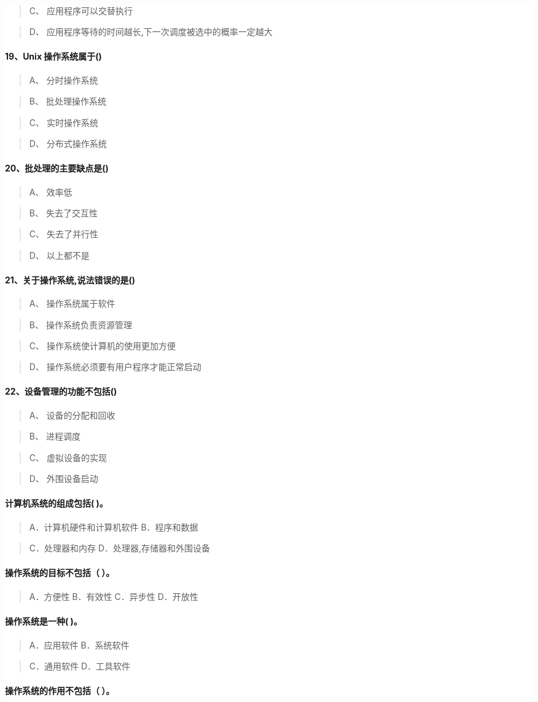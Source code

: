 >   C、 应用程序可以交替执行

>   D、 应用程序等待的时间越长,下一次调度被选中的概率一定越大

#### 19、Unix 操作系统属于()

>   A、 分时操作系统

>   B、 批处理操作系统

>   C、 实时操作系统

>   D、 分布式操作系统

#### 20、批处理的主要缺点是()

>   A、 效率低

>   B、 失去了交互性

>   C、 失去了并行性

>   D、 以上都不是

#### 21、关于操作系统,说法错误的是()

>   A、 操作系统属于软件

>   B、 操作系统负责资源管理

>   C、 操作系统使计算机的使用更加方便

>   D、 操作系统必须要有用户程序才能正常启动

#### 22、设备管理的功能不包括()

>   A、 设备的分配和回收

>   B、 进程调度

>   C、 虚拟设备的实现

>   D、 外围设备启动

#### 计算机系统的组成包括( )。

>   A．计算机硬件和计算机软件 B．程序和数据

>   C．处理器和内存 D．处理器,存储器和外围设备

#### 操作系统的目标不包括（ ）。

>   A．方便性 B．有效性 C．异步性 D．开放性

#### 操作系统是一种( )。

>   A．应用软件 B．系统软件

>   C．通用软件 D．工具软件

#### 操作系统的作用不包括（ ）。
